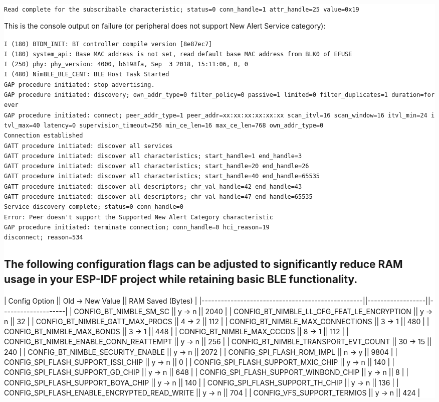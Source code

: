 ```
Read complete for the subscribable characteristic; status=0 conn_handle=1 attr_handle=25 value=0x19
```

This is the console output on failure (or peripheral does not support New Alert Service category):

```
I (180) BTDM_INIT: BT controller compile version [8e87ec7]
I (180) system_api: Base MAC address is not set, read default base MAC address from BLK0 of EFUSE
I (250) phy: phy_version: 4000, b6198fa, Sep  3 2018, 15:11:06, 0, 0
I (480) NimBLE_BLE_CENT: BLE Host Task Started
GAP procedure initiated: stop advertising.
GAP procedure initiated: discovery; own_addr_type=0 filter_policy=0 passive=1 limited=0 filter_duplicates=1 duration=forever
GAP procedure initiated: connect; peer_addr_type=1 peer_addr=xx:xx:xx:xx:xx:xx scan_itvl=16 scan_window=16 itvl_min=24 itvl_max=40 latency=0 supervision_timeout=256 min_ce_len=16 max_ce_len=768 own_addr_type=0
Connection established
GATT procedure initiated: discover all services
GATT procedure initiated: discover all characteristics; start_handle=1 end_handle=3
GATT procedure initiated: discover all characteristics; start_handle=20 end_handle=26
GATT procedure initiated: discover all characteristics; start_handle=40 end_handle=65535
GATT procedure initiated: discover all descriptors; chr_val_handle=42 end_handle=43
GATT procedure initiated: discover all descriptors; chr_val_handle=47 end_handle=65535
Service discovery complete; status=0 conn_handle=0
Error: Peer doesn't support the Supported New Alert Category characteristic
GAP procedure initiated: terminate connection; conn_handle=0 hci_reason=19
disconnect; reason=534
```

The following configuration flags can be adjusted to significantly reduce RAM usage in your ESP-IDF project while retaining basic BLE functionality.
----------------------------------------------------------------------------------------------
| Config Option                                    || Old → New Value || RAM Saved (Bytes)   |
|--------------------------------------------------||------------------||--------------------|
| CONFIG_BT_NIMBLE_SM_SC                           || y → n            || 2040               |
| CONFIG_BT_NIMBLE_LL_CFG_FEAT_LE_ENCRYPTION       || y → n            || 32                 |
| CONFIG_BT_NIMBLE_GATT_MAX_PROCS                  || 4 → 2            || 112                |
| CONFIG_BT_NIMBLE_MAX_CONNECTIONS                 || 3 → 1            || 480                |
| CONFIG_BT_NIMBLE_MAX_BONDS                       || 3 → 1            || 448                |
| CONFIG_BT_NIMBLE_MAX_CCCDS                       || 8 → 1            || 112                |
| CONFIG_BT_NIMBLE_ENABLE_CONN_REATTEMPT           || y → n            || 256                |
| CONFIG_BT_NIMBLE_TRANSPORT_EVT_COUNT             || 30 → 15          || 240                |
| CONFIG_BT_NIMBLE_SECURITY_ENABLE                 || y → n            || 2072               |
| CONFIG_SPI_FLASH_ROM_IMPL                        || n → y            || 9804               |
| CONFIG_SPI_FLASH_SUPPORT_ISSI_CHIP               || y → n            || 0                  |
| CONFIG_SPI_FLASH_SUPPORT_MXIC_CHIP               || y → n            || 140                |
| CONFIG_SPI_FLASH_SUPPORT_GD_CHIP                 || y → n            || 648                |
| CONFIG_SPI_FLASH_SUPPORT_WINBOND_CHIP            || y → n            || 8                  |
| CONFIG_SPI_FLASH_SUPPORT_BOYA_CHIP               || y → n            || 140                |
| CONFIG_SPI_FLASH_SUPPORT_TH_CHIP                 || y → n            || 136                |
| CONFIG_SPI_FLASH_ENABLE_ENCRYPTED_READ_WRITE     || y → n            || 704                |
| CONFIG_VFS_SUPPORT_TERMIOS                       || y → n            || 424                |